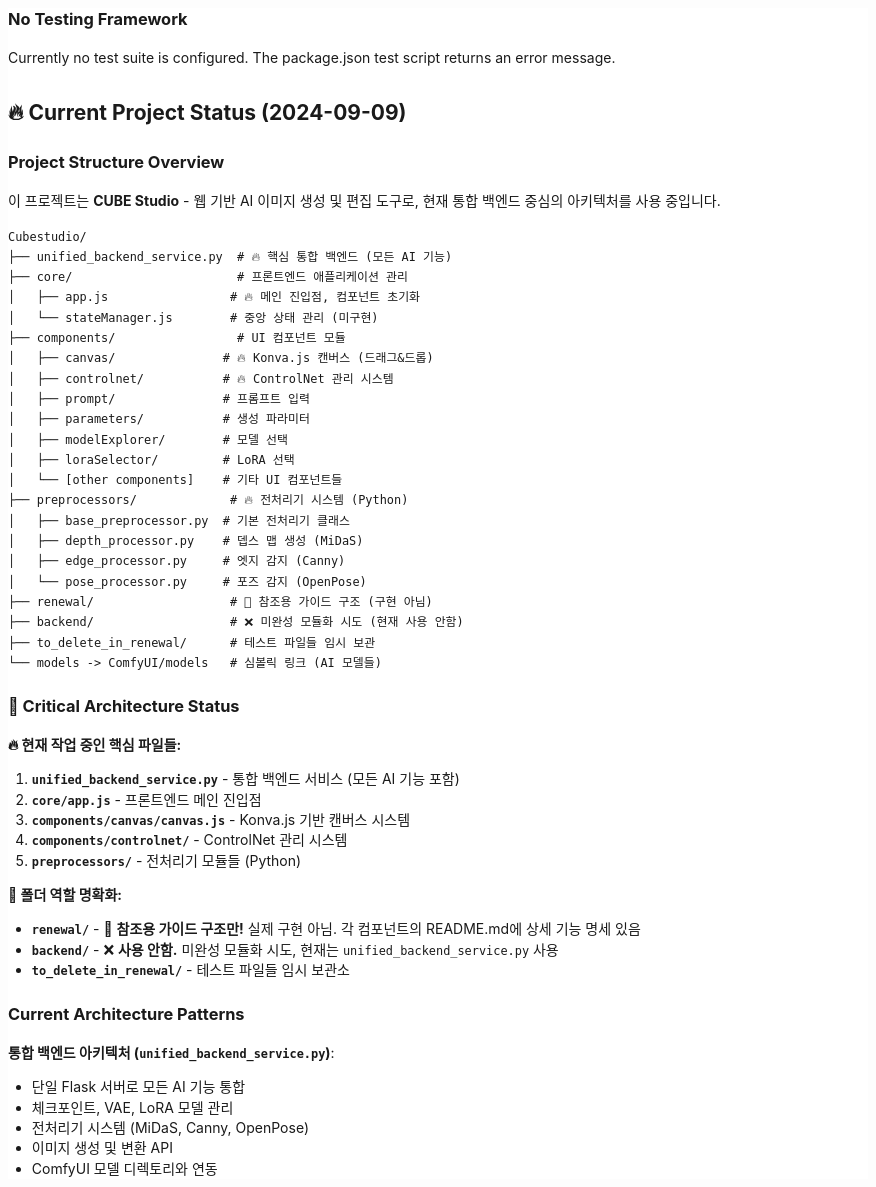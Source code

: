 ### No Testing Framework
Currently no test suite is configured. The package.json test script returns an error message.

## 🔥 Current Project Status (2024-09-09)

### Project Structure Overview
이 프로젝트는 **CUBE Studio** - 웹 기반 AI 이미지 생성 및 편집 도구로, 현재 통합 백엔드 중심의 아키텍처를 사용 중입니다.

```
Cubestudio/
├── unified_backend_service.py  # 🔥 핵심 통합 백엔드 (모든 AI 기능)
├── core/                       # 프론트엔드 애플리케이션 관리
│   ├── app.js                 # 🔥 메인 진입점, 컴포넌트 초기화
│   └── stateManager.js        # 중앙 상태 관리 (미구현)
├── components/                 # UI 컴포넌트 모듈
│   ├── canvas/               # 🔥 Konva.js 캔버스 (드래그&드롭)
│   ├── controlnet/           # 🔥 ControlNet 관리 시스템
│   ├── prompt/               # 프롬프트 입력
│   ├── parameters/           # 생성 파라미터
│   ├── modelExplorer/        # 모델 선택
│   ├── loraSelector/         # LoRA 선택
│   └── [other components]    # 기타 UI 컴포넌트들
├── preprocessors/             # 🔥 전처리기 시스템 (Python)
│   ├── base_preprocessor.py  # 기본 전처리기 클래스
│   ├── depth_processor.py    # 뎁스 맵 생성 (MiDaS)
│   ├── edge_processor.py     # 엣지 감지 (Canny)
│   └── pose_processor.py     # 포즈 감지 (OpenPose)
├── renewal/                   # 🚨 참조용 가이드 구조 (구현 아님)
├── backend/                   # ❌ 미완성 모듈화 시도 (현재 사용 안함)
├── to_delete_in_renewal/      # 테스트 파일들 임시 보관
└── models -> ComfyUI/models   # 심볼릭 링크 (AI 모델들)
```

### 🚨 Critical Architecture Status

**🔥 현재 작업 중인 핵심 파일들:**
1. **`unified_backend_service.py`** - 통합 백엔드 서비스 (모든 AI 기능 포함)
2. **`core/app.js`** - 프론트엔드 메인 진입점
3. **`components/canvas/canvas.js`** - Konva.js 기반 캔버스 시스템
4. **`components/controlnet/`** - ControlNet 관리 시스템
5. **`preprocessors/`** - 전처리기 모듈들 (Python)

**📁 폴더 역할 명확화:**
- **`renewal/`** - 🚨 **참조용 가이드 구조만!** 실제 구현 아님. 각 컴포넌트의 README.md에 상세 기능 명세 있음
- **`backend/`** - ❌ **사용 안함.** 미완성 모듈화 시도, 현재는 `unified_backend_service.py` 사용
- **`to_delete_in_renewal/`** - 테스트 파일들 임시 보관소

### Current Architecture Patterns

**통합 백엔드 아키텍처 (`unified_backend_service.py`)**:
- 단일 Flask 서버로 모든 AI 기능 통합
- 체크포인트, VAE, LoRA 모델 관리
- 전처리기 시스템 (MiDaS, Canny, OpenPose)
- 이미지 생성 및 변환 API
- ComfyUI 모델 디렉토리와 연동
